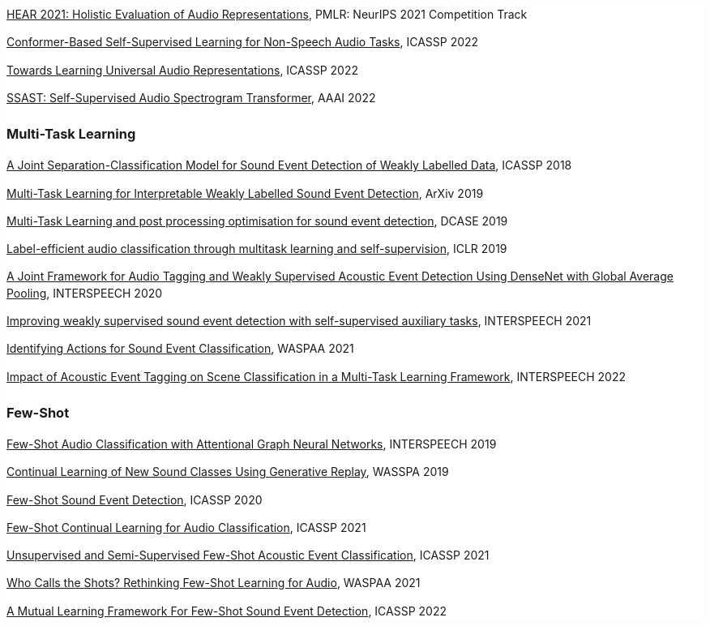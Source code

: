 [HEAR 2021: Holistic Evaluation of Audio Representations](https://arxiv.org/abs/2203.03022), PMLR: NeurIPS 2021 Competition Track

[Conformer-Based Self-Supervised Learning for Non-Speech Audio Tasks](https://arxiv.org/abs/2110.07313), ICASSP 2022

[Towards Learning Universal Audio Representations](https://arxiv.org/pdf/2111.12124.pdf), ICASSP 2022

[SSAST: Self-Supervised Audio Spectrogram Transformer](https://ojs.aaai.org/index.php/AAAI/article/view/21315), AAAI 2022

### Multi-Task Learning
[A Joint Separation-Classification Model for Sound Event Detection of Weakly Labelled Data](https://ieeexplore.ieee.org/abstract/document/8462448), ICASSP 2018

[Multi-Task Learning for Interpretable Weakly Labelled Sound Event Detection](https://arxiv.org/abs/2008.07085), ArXiv 2019

[Multi-Task Learning and post processing optimisation for sound event detection](http://dcase.community/documents/challenge2019/technical_reports/DCASE2019_Cances_69.pdf), DCASE 2019

[Label-efficient audio classification through multitask learning and self-supervision](https://arxiv.org/abs/1910.12587), ICLR 2019

[A Joint Framework for Audio Tagging and Weakly Supervised Acoustic Event Detection Using DenseNet with Global Average Pooling](http://www.interspeech2020.org/uploadfile/pdf/Mon-2-8-7.pdf), INTERSPEECH 2020

[Improving weakly supervised sound event detection with self-supervised auxiliary tasks](https://arxiv.org/abs/2106.06858), INTERSPEECH 2021

[Identifying Actions for Sound Event Classification](https://arxiv.org/abs/2104.12693), WASPAA 2021

[Impact of Acoustic Event Tagging on Scene Classification in a Multi-Task Learning Framework](https://arxiv.org/abs/2206.13476), INTERSPEECH 2022

### Few-Shot
[Few-Shot Audio Classification with Attentional Graph Neural Networks](https://www.isca-speech.org/archive/Interspeech_2019/pdfs/1532.pdf), INTERSPEECH 2019

[Continual Learning of New Sound Classes Using Generative Replay](https://ieeexplore.ieee.org/document/8937236), WASSPA 2019

[Few-Shot Sound Event Detection](https://ieeexplore.ieee.org/document/9054708), ICASSP 2020

[Few-Shot Continual Learning for Audio Classification](https://ieeexplore.ieee.org/document/9413584), ICASSP 2021

[Unsupervised and Semi-Supervised Few-Shot Acoustic Event Classification](https://ieeexplore.ieee.org/document/9414546), ICASSP 2021

[Who Calls the Shots? Rethinking Few-Shot Learning for Audio](https://arxiv.org/abs/2110.09600), WASPAA 2021

[A Mutual Learning Framework For Few-Shot Sound Event Detection](https://arxiv.org/abs/2110.04474), ICASSP 2022

